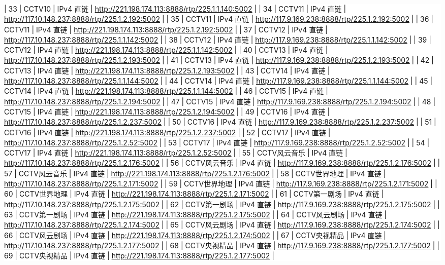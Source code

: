 | 33 | CCTV10 | IPv4 直链 | <http://221.198.174.113:8888/rtp/225.1.1.140:5002> |
| 34 | CCTV11 | IPv4 直链 | <http://117.10.148.237:8888/rtp/225.1.2.192:5002> |
| 35 | CCTV11 | IPv4 直链 | <http://117.9.169.238:8888/rtp/225.1.2.192:5002> |
| 36 | CCTV11 | IPv4 直链 | <http://221.198.174.113:8888/rtp/225.1.2.192:5002> |
| 37 | CCTV12 | IPv4 直链 | <http://117.10.148.237:8888/rtp/225.1.1.142:5002> |
| 38 | CCTV12 | IPv4 直链 | <http://117.9.169.238:8888/rtp/225.1.1.142:5002> |
| 39 | CCTV12 | IPv4 直链 | <http://221.198.174.113:8888/rtp/225.1.1.142:5002> |
| 40 | CCTV13 | IPv4 直链 | <http://117.10.148.237:8888/rtp/225.1.2.193:5002> |
| 41 | CCTV13 | IPv4 直链 | <http://117.9.169.238:8888/rtp/225.1.2.193:5002> |
| 42 | CCTV13 | IPv4 直链 | <http://221.198.174.113:8888/rtp/225.1.2.193:5002> |
| 43 | CCTV14 | IPv4 直链 | <http://117.10.148.237:8888/rtp/225.1.1.144:5002> |
| 44 | CCTV14 | IPv4 直链 | <http://117.9.169.238:8888/rtp/225.1.1.144:5002> |
| 45 | CCTV14 | IPv4 直链 | <http://221.198.174.113:8888/rtp/225.1.1.144:5002> |
| 46 | CCTV15 | IPv4 直链 | <http://117.10.148.237:8888/rtp/225.1.2.194:5002> |
| 47 | CCTV15 | IPv4 直链 | <http://117.9.169.238:8888/rtp/225.1.2.194:5002> |
| 48 | CCTV15 | IPv4 直链 | <http://221.198.174.113:8888/rtp/225.1.2.194:5002> |
| 49 | CCTV16 | IPv4 直链 | <http://117.10.148.237:8888/rtp/225.1.2.237:5002> |
| 50 | CCTV16 | IPv4 直链 | <http://117.9.169.238:8888/rtp/225.1.2.237:5002> |
| 51 | CCTV16 | IPv4 直链 | <http://221.198.174.113:8888/rtp/225.1.2.237:5002> |
| 52 | CCTV17 | IPv4 直链 | <http://117.10.148.237:8888/rtp/225.1.2.52:5002> |
| 53 | CCTV17 | IPv4 直链 | <http://117.9.169.238:8888/rtp/225.1.2.52:5002> |
| 54 | CCTV17 | IPv4 直链 | <http://221.198.174.113:8888/rtp/225.1.2.52:5002> |
| 55 | CCTV风云音乐 | IPv4 直链 | <http://117.10.148.237:8888/rtp/225.1.2.176:5002> |
| 56 | CCTV风云音乐 | IPv4 直链 | <http://117.9.169.238:8888/rtp/225.1.2.176:5002> |
| 57 | CCTV风云音乐 | IPv4 直链 | <http://221.198.174.113:8888/rtp/225.1.2.176:5002> |
| 58 | CCTV世界地理 | IPv4 直链 | <http://117.10.148.237:8888/rtp/225.1.2.171:5002> |
| 59 | CCTV世界地理 | IPv4 直链 | <http://117.9.169.238:8888/rtp/225.1.2.171:5002> |
| 60 | CCTV世界地理 | IPv4 直链 | <http://221.198.174.113:8888/rtp/225.1.2.171:5002> |
| 61 | CCTV第一剧场 | IPv4 直链 | <http://117.10.148.237:8888/rtp/225.1.2.175:5002> |
| 62 | CCTV第一剧场 | IPv4 直链 | <http://117.9.169.238:8888/rtp/225.1.2.175:5002> |
| 63 | CCTV第一剧场 | IPv4 直链 | <http://221.198.174.113:8888/rtp/225.1.2.175:5002> |
| 64 | CCTV风云剧场 | IPv4 直链 | <http://117.10.148.237:8888/rtp/225.1.2.174:5002> |
| 65 | CCTV风云剧场 | IPv4 直链 | <http://117.9.169.238:8888/rtp/225.1.2.174:5002> |
| 66 | CCTV风云剧场 | IPv4 直链 | <http://221.198.174.113:8888/rtp/225.1.2.174:5002> |
| 67 | CCTV央视精品 | IPv4 直链 | <http://117.10.148.237:8888/rtp/225.1.2.177:5002> |
| 68 | CCTV央视精品 | IPv4 直链 | <http://117.9.169.238:8888/rtp/225.1.2.177:5002> |
| 69 | CCTV央视精品 | IPv4 直链 | <http://221.198.174.113:8888/rtp/225.1.2.177:5002> |